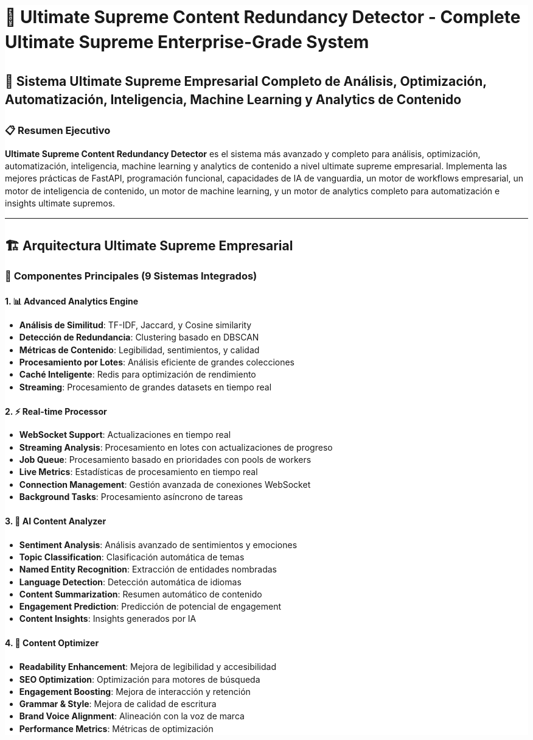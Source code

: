 # 🚀 Ultimate Supreme Content Redundancy Detector - Complete Ultimate Supreme Enterprise-Grade System

## 🌟 Sistema Ultimate Supreme Empresarial Completo de Análisis, Optimización, Automatización, Inteligencia, Machine Learning y Analytics de Contenido

### 📋 Resumen Ejecutivo

**Ultimate Supreme Content Redundancy Detector** es el sistema más avanzado y completo para análisis, optimización, automatización, inteligencia, machine learning y analytics de contenido a nivel ultimate supreme empresarial. Implementa las mejores prácticas de FastAPI, programación funcional, capacidades de IA de vanguardia, un motor de workflows empresarial, un motor de inteligencia de contenido, un motor de machine learning, y un motor de analytics completo para automatización e insights ultimate supremos.

---

## 🏗️ Arquitectura Ultimate Supreme Empresarial

### 🔧 **Componentes Principales (9 Sistemas Integrados)**

#### 1. **📊 Advanced Analytics Engine**
- **Análisis de Similitud**: TF-IDF, Jaccard, y Cosine similarity
- **Detección de Redundancia**: Clustering basado en DBSCAN
- **Métricas de Contenido**: Legibilidad, sentimientos, y calidad
- **Procesamiento por Lotes**: Análisis eficiente de grandes colecciones
- **Caché Inteligente**: Redis para optimización de rendimiento
- **Streaming**: Procesamiento de grandes datasets en tiempo real

#### 2. **⚡ Real-time Processor**
- **WebSocket Support**: Actualizaciones en tiempo real
- **Streaming Analysis**: Procesamiento en lotes con actualizaciones de progreso
- **Job Queue**: Procesamiento basado en prioridades con pools de workers
- **Live Metrics**: Estadísticas de procesamiento en tiempo real
- **Connection Management**: Gestión avanzada de conexiones WebSocket
- **Background Tasks**: Procesamiento asíncrono de tareas

#### 3. **🤖 AI Content Analyzer**
- **Sentiment Analysis**: Análisis avanzado de sentimientos y emociones
- **Topic Classification**: Clasificación automática de temas
- **Named Entity Recognition**: Extracción de entidades nombradas
- **Language Detection**: Detección automática de idiomas
- **Content Summarization**: Resumen automático de contenido
- **Engagement Prediction**: Predicción de potencial de engagement
- **Content Insights**: Insights generados por IA

#### 4. **🔧 Content Optimizer**
- **Readability Enhancement**: Mejora de legibilidad y accesibilidad
- **SEO Optimization**: Optimización para motores de búsqueda
- **Engagement Boosting**: Mejora de interacción y retención
- **Grammar & Style**: Mejora de calidad de escritura
- **Brand Voice Alignment**: Alineación con la voz de marca
- **Performance Metrics**: Métricas de optimización
